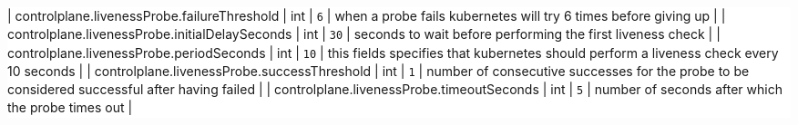 | controlplane.livenessProbe.failureThreshold                | int    | `6`                                                                                                                                                                                                                                                                                                                            | when a probe fails kubernetes will try 6 times before giving up                                                                                                                                                                                                                                                                                                                                                                                                                                                                                                                                                                                                                                                             |
| controlplane.livenessProbe.initialDelaySeconds             | int    | `30`                                                                                                                                                                                                                                                                                                                           | seconds to wait before performing the first liveness check                                                                                                                                                                                                                                                                                                                                                                                                                                                                                                                                                                                                                                                                  |
| controlplane.livenessProbe.periodSeconds                   | int    | `10`                                                                                                                                                                                                                                                                                                                           | this fields specifies that kubernetes should perform a liveness check every 10 seconds                                                                                                                                                                                                                                                                                                                                                                                                                                                                                                                                                                                                                                      |
| controlplane.livenessProbe.successThreshold                | int    | `1`                                                                                                                                                                                                                                                                                                                            | number of consecutive successes for the probe to be considered successful after having failed                                                                                                                                                                                                                                                                                                                                                                                                                                                                                                                                                                                                                               |
| controlplane.livenessProbe.timeoutSeconds                  | int    | `5`                                                                                                                                                                                                                                                                                                                            | number of seconds after which the probe times out                                                                                                                                                                                                                                                                                                                                                                                                                                                                                                                                                                                                                                                                           |